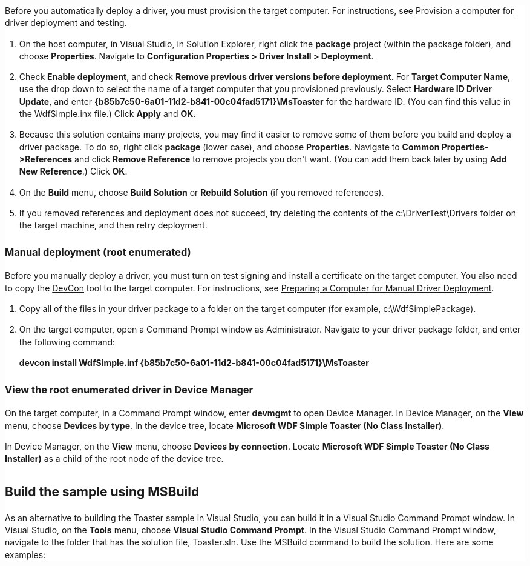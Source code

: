 Before you automatically deploy a driver, you must provision the target computer. For instructions, see [Provision a computer for driver deployment and testing](https://docs.microsoft.com/windows-hardware/drivers/gettingstarted/provision-a-target-computer-wdk-8-1).

1. On the host computer, in Visual Studio, in Solution Explorer, right click the **package** project (within the package folder), and choose **Properties**. Navigate to **Configuration Properties \> Driver Install \> Deployment**.

1. Check **Enable deployment**, and check **Remove previous driver versions before deployment**. For **Target Computer Name**, use the drop down to select the name of a target computer that you provisioned previously. Select **Hardware ID Driver Update**, and enter **{b85b7c50-6a01-11d2-b841-00c04fad5171}\\MsToaster** for the hardware ID. (You can find this value in the WdfSimple.inx file.) Click **Apply** and **OK**.

1. Because this solution contains many projects, you may find it easier to remove some of them before you build and deploy a driver package. To do so, right click **package** (lower case), and choose **Properties**. Navigate to **Common Properties-\>References** and click **Remove Reference** to remove projects you don't want. (You can add them back later by using **Add New Reference**.) Click **OK**.

1. On the **Build** menu, choose **Build Solution** or **Rebuild Solution** (if you removed references).

1. If you removed references and deployment does not succeed, try deleting the contents of the c:\\DriverTest\\Drivers folder on the target machine, and then retry deployment.

### Manual deployment (root enumerated)

Before you manually deploy a driver, you must turn on test signing and install a certificate on the target computer. You also need to copy the [DevCon](https://docs.microsoft.com/windows-hardware/drivers/devtest/devcon) tool to the target computer. For instructions, see [Preparing a Computer for Manual Driver Deployment](https://docs.microsoft.com/windows-hardware/drivers/develop/preparing-a-computer-for-manual-driver-deployment).

1. Copy all of the files in your driver package to a folder on the target computer (for example, c:\\WdfSimplePackage).

1. On the target computer, open a Command Prompt window as Administrator. Navigate to your driver package folder, and enter the following command:

    **devcon install WdfSimple.inf {b85b7c50-6a01-11d2-b841-00c04fad5171}\\MsToaster**

### View the root enumerated driver in Device Manager

On the target computer, in a Command Prompt window, enter **devmgmt** to open Device Manager. In Device Manager, on the **View** menu, choose **Devices by type**. In the device tree, locate **Microsoft WDF Simple Toaster (No Class Installer)**.

In Device Manager, on the **View** menu, choose **Devices by connection**. Locate **Microsoft WDF Simple Toaster (No Class Installer)** as a child of the root node of the device tree.

## Build the sample using MSBuild

As an alternative to building the Toaster sample in Visual Studio, you can build it in a Visual Studio Command Prompt window. In Visual Studio, on the **Tools** menu, choose **Visual Studio Command Prompt**. In the Visual Studio Command Prompt window, navigate to the folder that has the solution file, Toaster.sln. Use the MSBuild command to build the solution. Here are some examples:
